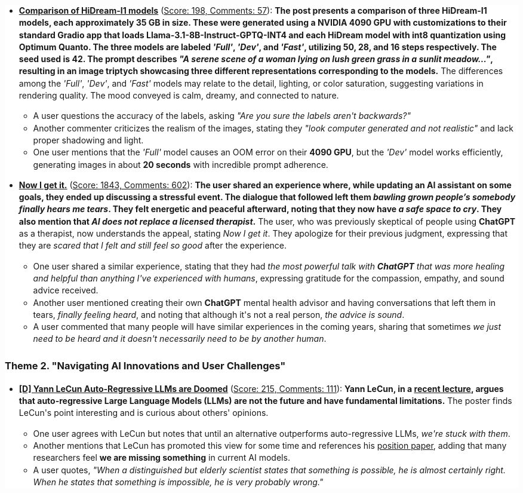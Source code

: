 - **[Comparison of HiDream-I1 models](https://i.redd.it/i9oocs59d0ue1.png)** ([Score: 198, Comments: 57](https://www.reddit.com/r/StableDiffusion/comments/1jvy0ka/comparison_of_hidreami1_models/)): **The post presents a comparison of three **HiDream-I1** models, each approximately **35 GB** in size. These were generated using a **NVIDIA 4090 GPU** with customizations to their standard Gradio app that loads **Llama-3.1-8B-Instruct-GPTQ-INT4** and each HiDream model with **int8 quantization** using **Optimum Quanto**. The three models are labeled *'Full'*, *'Dev'*, and *'Fast'*, utilizing **50**, **28**, and **16 steps** respectively. The seed used is **42**. The prompt describes *"A serene scene of a woman lying on lush green grass in a sunlit meadow..."*, resulting in an image triptych showcasing three different representations corresponding to the models.** The differences among the *'Full'*, *'Dev'*, and *'Fast'* models may relate to the detail, lighting, or color saturation, suggesting variations in rendering quality. The mood conveyed is calm, dreamy, and connected to nature.

  - A user questions the accuracy of the labels, asking *"Are you sure the labels aren't backwards?"*
  - Another commenter criticizes the realism of the images, stating they *"look computer generated and not realistic"* and lack proper shadowing and light.
  - One user mentions that the *'Full'* model causes an OOM error on their **4090 GPU**, but the *'Dev'* model works efficiently, generating images in about **20 seconds** with incredible prompt adherence.

- **[Now I get it.](https://www.reddit.com/r/ChatGPT/comments/1jvydih/now_i_get_it/)** ([Score: 1843, Comments: 602](https://www.reddit.com/r/ChatGPT/comments/1jvydih/now_i_get_it/)): **The user shared an experience where, while updating an AI assistant on some goals, they ended up discussing a stressful event. The dialogue that followed left them *bawling grown people’s somebody finally hears me tears*. They felt energetic and peaceful afterward, noting that they now have *a safe space to cry*. They also mention that *AI does not replace a licensed therapist*.** The user, who was previously skeptical of people using **ChatGPT** as a therapist, now understands the appeal, stating *Now I get it*. They apologize for their previous judgment, expressing that they are *scared that I felt and still feel so good* after the experience.

  - One user shared a similar experience, stating that they had *the most powerful talk with **ChatGPT** that was more healing and helpful than anything I've experienced with humans*, expressing gratitude for the compassion, empathy, and sound advice received.
  - Another user mentioned creating their own **ChatGPT** mental health advisor and having conversations that left them in tears, *finally feeling heard*, and noting that although it's not a real person, *the advice is sound*.
  - A user commented that many people will have similar experiences in the coming years, sharing that sometimes *we just need to be heard and it doesn't necessarily need to be by another human*.


### Theme 2. "Navigating AI Innovations and User Challenges"

- **[[D] Yann LeCun Auto-Regressive LLMs are Doomed](https://www.reddit.com/r/MachineLearning/comments/1jvrk68/d_yann_lecun_autoregressive_llms_are_doomed/)** ([Score: 215, Comments: 111](https://www.reddit.com/r/MachineLearning/comments/1jvrk68/d_yann_lecun_autoregressive_llms_are_doomed/)): **Yann LeCun, in a [recent lecture](https://www.youtube.com/watch?v=ETZfkkv6V7Y), argues that **auto-regressive Large Language Models (LLMs)** are not the future and have fundamental limitations.** The poster finds LeCun's point interesting and is curious about others' opinions.

  - One user agrees with LeCun but notes that until an alternative outperforms auto-regressive LLMs, *we're stuck with them*.
  - Another mentions that LeCun has promoted this view for some time and references his [position paper](https://openreview.net/pdf?id=BZ5a1r-kVsf), adding that many researchers feel **we are missing something** in current AI models.
  - A user quotes, *"When a distinguished but elderly scientist states that something is possible, he is almost certainly right. When he states that something is impossible, he is very probably wrong."*
